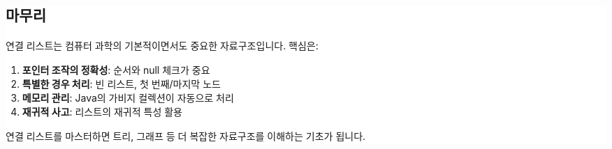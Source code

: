 ## 마무리

연결 리스트는 컴퓨터 과학의 기본적이면서도 중요한 자료구조입니다. 핵심은:

1. **포인터 조작의 정확성**: 순서와 null 체크가 중요
2. **특별한 경우 처리**: 빈 리스트, 첫 번째/마지막 노드
3. **메모리 관리**: Java의 가비지 컬렉션이 자동으로 처리
4. **재귀적 사고**: 리스트의 재귀적 특성 활용

연결 리스트를 마스터하면 트리, 그래프 등 더 복잡한 자료구조를 이해하는 기초가 됩니다.